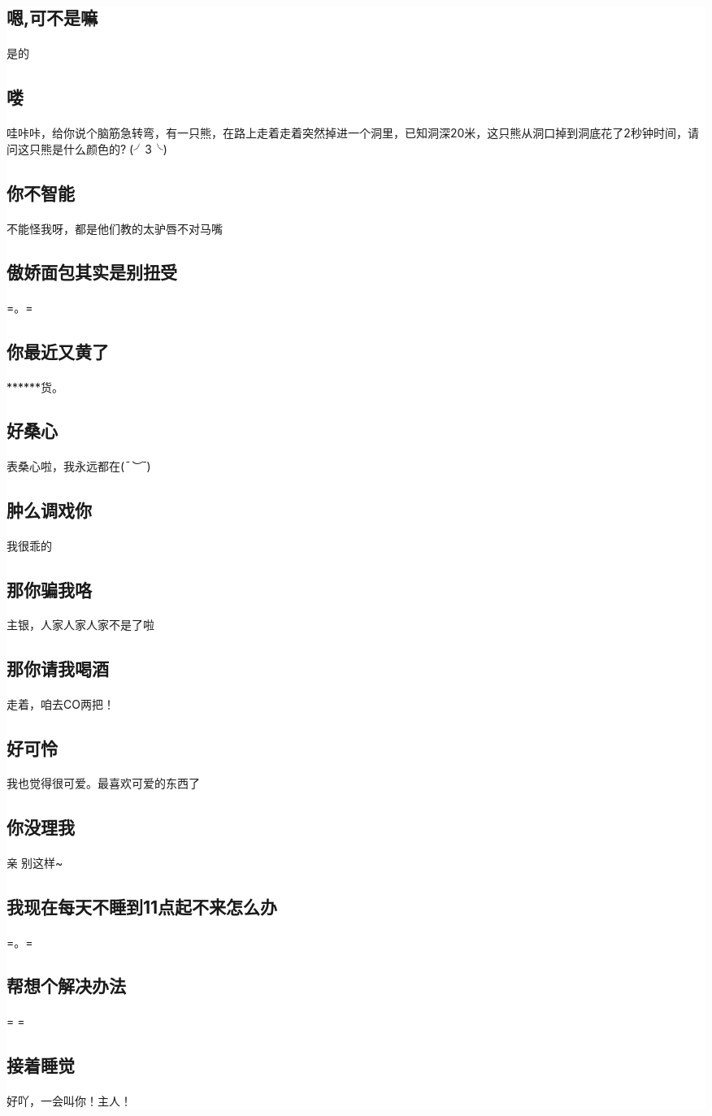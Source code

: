 ## 嗯,可不是嘛
是的

## 喽
哇咔咔，给你说个脑筋急转弯，有一只熊，在路上走着走着突然掉进一个洞里，已知洞深20米，这只熊从洞口掉到洞底花了2秒钟时间，请问这只熊是什么颜色的? (╯3╰)

## 你不智能
不能怪我呀，都是他们教的太驴唇不对马嘴

## 傲娇面包其实是别扭受
=。=

## 你最近又黄了
******货。

## 好桑心
表桑心啦，我永远都在(*¯︶¯*)

## 肿么调戏你
我很乖的

## 那你骗我咯
主银，人家人家人家不是了啦

## 那你请我喝酒
走着，咱去CO两把！

## 好可怜
我也觉得很可爱。最喜欢可爱的东西了

## 你没理我
亲 别这样~

## 我现在每天不睡到11点起不来怎么办
=。=

## 帮想个解决办法
= =

## 接着睡觉
好吖，一会叫你！主人！
